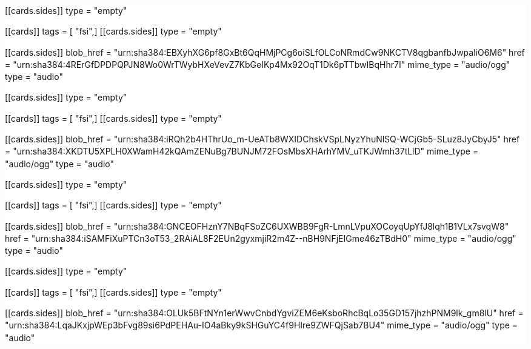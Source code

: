 [[cards.sides]]
type = "empty"


[[cards]]
tags = [ "fsi",]
[[cards.sides]]
type = "empty"

[[cards.sides]]
blob_href = "urn:sha384:EBXyhXG6pf8GxBt6QqHMjPCg6oiSLfOLCoNRmdCw9NKCTV8qgbanfbJwpaliO6M6"
href = "urn:sha384:4RErGfDPDPQPJN8Wo0WrTWybHXeVevZ7KbGeIKp4Mx92OqT1Dk6pTTbwIBqHhr7I"
mime_type = "audio/ogg"
type = "audio"

[[cards.sides]]
type = "empty"


[[cards]]
tags = [ "fsi",]
[[cards.sides]]
type = "empty"

[[cards.sides]]
blob_href = "urn:sha384:iRQh2b4HThrUo_m-UeATb8WXIDChskVSpLNyzYhuNlSQ-WCjGb5-SLuz8JyCbyJ5"
href = "urn:sha384:XKDTU5XPLH0XWamH42kQAmZENuBg7BUNJM72FOsMbsXHArhYMV_uTKJWmh37tLlD"
mime_type = "audio/ogg"
type = "audio"

[[cards.sides]]
type = "empty"


[[cards]]
tags = [ "fsi",]
[[cards.sides]]
type = "empty"

[[cards.sides]]
blob_href = "urn:sha384:GNCEOFHznY7NBqFSoZC6UXWBB9FgR-LmnLVpuXOCoyqUpYfJ8lqh1B1VLx7svqW8"
href = "urn:sha384:iSAMFiXuPTCn3oT53_2RAiAL8F2EUn2gyxmjiR2m4Z--nBH9NFjEIGme46zTBdH0"
mime_type = "audio/ogg"
type = "audio"

[[cards.sides]]
type = "empty"


[[cards]]
tags = [ "fsi",]
[[cards.sides]]
type = "empty"

[[cards.sides]]
blob_href = "urn:sha384:OLUk5BFtNYn1erWwvCnbdYgviZEM6eKsboRhcBqLo35GD157jhzhPNM9lk_gm8lU"
href = "urn:sha384:LqaJKxjpWEp3bFvg89si6PdPEHAu-IO4aBky9kSHGuYC4f9HIre9ZWFQjSab7BU4"
mime_type = "audio/ogg"
type = "audio"
